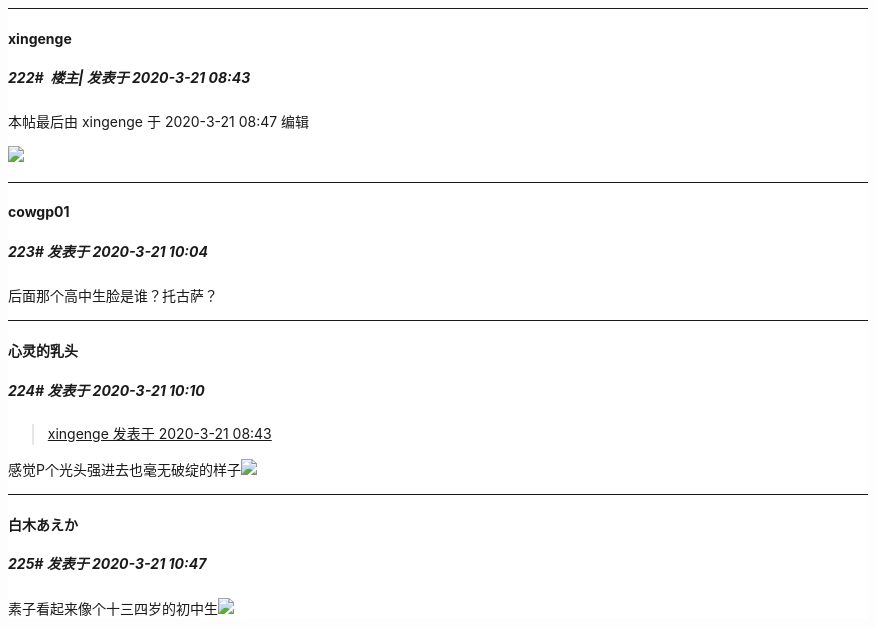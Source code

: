 





-----

####  xingenge  
##### 222#         楼主| 发表于 2020-3-21 08:43



 本帖最后由 xingenge 于 2020-3-21 08:47 编辑 

<img src="https://files.catbox.moe/sgawzg.jpg" referrerpolicy="no-referrer">







-----

####  cowgp01  
##### 223#       发表于 2020-3-21 10:04




后面那个高中生脸是谁？托古萨？







-----

####  心灵的乳头  
##### 224#       发表于 2020-3-21 10:10



<blockquote><a href="httphttps://bbs.saraba1st.com/2b/forum.php?mod=redirect&amp;goto=findpost&amp;pid=46818800&amp;ptid=1494878" target="_blank">xingenge 发表于 2020-3-21 08:43</a></blockquote>
感觉P个光头强进去也毫无破绽的样子<img src="https://static.saraba1st.com/image/smiley/face2017/001.png" referrerpolicy="no-referrer">







-----

####  白木あえか  
##### 225#       发表于 2020-3-21 10:47




素子看起来像个十三四岁的初中生<img src="https://static.saraba1st.com/image/smiley/face2017/001.png" referrerpolicy="no-referrer">


